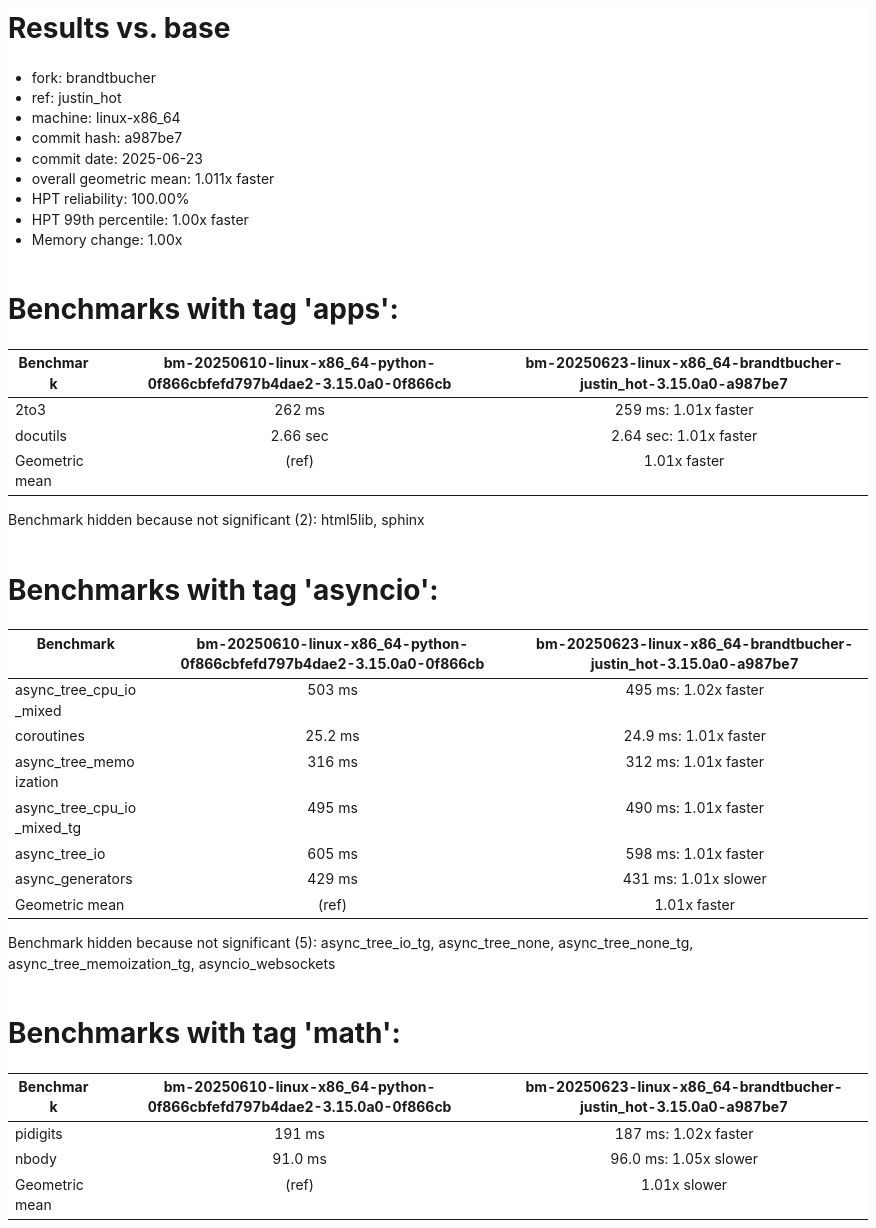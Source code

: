 # Results vs. base

- fork: brandtbucher
- ref: justin_hot
- machine: linux-x86_64
- commit hash: a987be7
- commit date: 2025-06-23
- overall geometric mean: 1.011x faster
- HPT reliability: 100.00%
- HPT 99th percentile: 1.00x faster
- Memory change: 1.00x

Benchmarks with tag 'apps':
===========================

| Benchmark      | bm-20250610-linux-x86_64-python-0f866cbfefd797b4dae2-3.15.0a0-0f866cb | bm-20250623-linux-x86_64-brandtbucher-justin_hot-3.15.0a0-a987be7 |
|----------------|:---------------------------------------------------------------------:|:-----------------------------------------------------------------:|
| 2to3           | 262 ms                                                                | 259 ms: 1.01x faster                                              |
| docutils       | 2.66 sec                                                              | 2.64 sec: 1.01x faster                                            |
| Geometric mean | (ref)                                                                 | 1.01x faster                                                      |

Benchmark hidden because not significant (2): html5lib, sphinx

Benchmarks with tag 'asyncio':
==============================

| Benchmark                  | bm-20250610-linux-x86_64-python-0f866cbfefd797b4dae2-3.15.0a0-0f866cb | bm-20250623-linux-x86_64-brandtbucher-justin_hot-3.15.0a0-a987be7 |
|----------------------------|:---------------------------------------------------------------------:|:-----------------------------------------------------------------:|
| async_tree_cpu_io_mixed    | 503 ms                                                                | 495 ms: 1.02x faster                                              |
| coroutines                 | 25.2 ms                                                               | 24.9 ms: 1.01x faster                                             |
| async_tree_memoization     | 316 ms                                                                | 312 ms: 1.01x faster                                              |
| async_tree_cpu_io_mixed_tg | 495 ms                                                                | 490 ms: 1.01x faster                                              |
| async_tree_io              | 605 ms                                                                | 598 ms: 1.01x faster                                              |
| async_generators           | 429 ms                                                                | 431 ms: 1.01x slower                                              |
| Geometric mean             | (ref)                                                                 | 1.01x faster                                                      |

Benchmark hidden because not significant (5): async_tree_io_tg, async_tree_none, async_tree_none_tg, async_tree_memoization_tg, asyncio_websockets

Benchmarks with tag 'math':
===========================

| Benchmark      | bm-20250610-linux-x86_64-python-0f866cbfefd797b4dae2-3.15.0a0-0f866cb | bm-20250623-linux-x86_64-brandtbucher-justin_hot-3.15.0a0-a987be7 |
|----------------|:---------------------------------------------------------------------:|:-----------------------------------------------------------------:|
| pidigits       | 191 ms                                                                | 187 ms: 1.02x faster                                              |
| nbody          | 91.0 ms                                                               | 96.0 ms: 1.05x slower                                             |
| Geometric mean | (ref)                                                                 | 1.01x slower                                                      |
